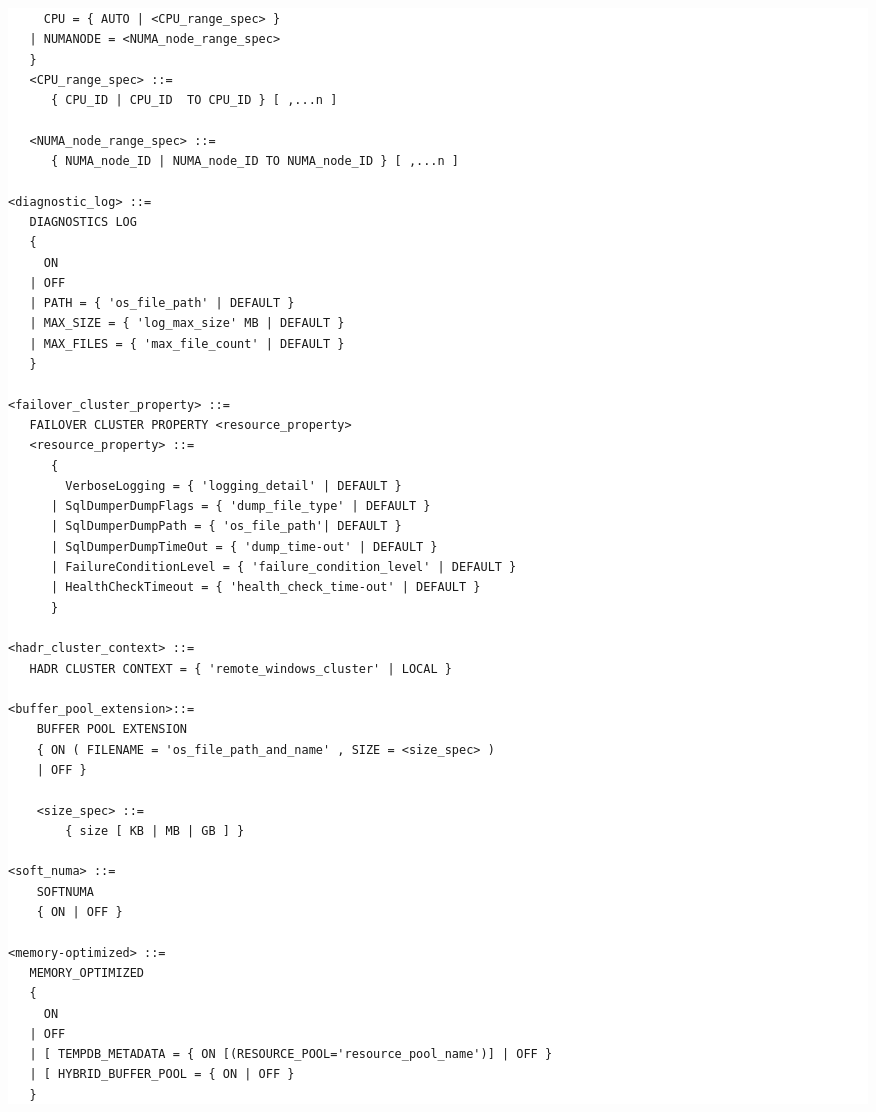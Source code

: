 ```syntaxsql
     CPU = { AUTO | <CPU_range_spec> }   
   | NUMANODE = <NUMA_node_range_spec>   
   }  
   <CPU_range_spec> ::=   
      { CPU_ID | CPU_ID  TO CPU_ID } [ ,...n ]   
  
   <NUMA_node_range_spec> ::=   
      { NUMA_node_ID | NUMA_node_ID TO NUMA_node_ID } [ ,...n ]  
  
<diagnostic_log> ::=   
   DIAGNOSTICS LOG   
   {   
     ON    
   | OFF    
   | PATH = { 'os_file_path' | DEFAULT }    
   | MAX_SIZE = { 'log_max_size' MB | DEFAULT }    
   | MAX_FILES = { 'max_file_count' | DEFAULT }    
   }  
  
<failover_cluster_property> ::=   
   FAILOVER CLUSTER PROPERTY <resource_property>  
   <resource_property> ::=  
      {  
        VerboseLogging = { 'logging_detail' | DEFAULT }    
      | SqlDumperDumpFlags = { 'dump_file_type' | DEFAULT }  
      | SqlDumperDumpPath = { 'os_file_path'| DEFAULT }  
      | SqlDumperDumpTimeOut = { 'dump_time-out' | DEFAULT }  
      | FailureConditionLevel = { 'failure_condition_level' | DEFAULT }  
      | HealthCheckTimeout = { 'health_check_time-out' | DEFAULT }  
      }  
  
<hadr_cluster_context> ::=  
   HADR CLUSTER CONTEXT = { 'remote_windows_cluster' | LOCAL }  
  
<buffer_pool_extension>::=  
    BUFFER POOL EXTENSION   
    { ON ( FILENAME = 'os_file_path_and_name' , SIZE = <size_spec> )   
    | OFF }  
  
    <size_spec> ::=  
        { size [ KB | MB | GB ] }  
  
<soft_numa> ::=  
    SOFTNUMA  
    { ON | OFF }  

<memory-optimized> ::=   
   MEMORY_OPTIMIZED   
   {   
     ON 
   | OFF
   | [ TEMPDB_METADATA = { ON [(RESOURCE_POOL='resource_pool_name')] | OFF }
   | [ HYBRID_BUFFER_POOL = { ON | OFF }
   }  
```  
  